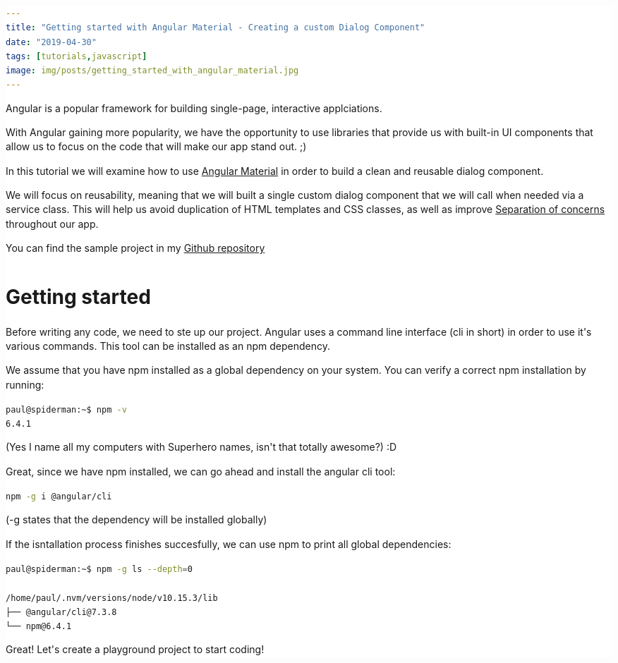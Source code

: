 ```yaml
---
title: "Getting started with Angular Material - Creating a custom Dialog Component"
date: "2019-04-30"
tags: [tutorials,javascript]
image: img/posts/getting_started_with_angular_material.jpg
---
```



Angular is a popular framework for building single-page, interactive applciations. 

With Angular gaining more popularity, we have the opportunity to use libraries that provide us with built-in UI components that allow us to focus on the code that will make our app stand out. ;)

In this tutorial we will examine how to use [Angular Material](https://material.angular.io/) in order to build a clean and reusable dialog component.

We will focus on reusability, meaning that we will built a single custom dialog component that we will call when needed via a service class.
This will help us avoid duplication of HTML templates and CSS classes, as well as improve [Separation of concerns](https://en.wikipedia.org/wiki/Separation_of_concerns) throughout our app.

You can find the sample project in my [Github repository](https://github.com/PavlosIsaris/Angular-playground)

# Getting started

Before writing any code, we need to ste up our project. Angular uses a command line interface (cli in short) in order to use it's various commands. This tool can be installed as an npm dependency.

We assume that you have npm installed as a global dependency on your system.
You can verify a correct npm installation by running:

```bash
paul@spiderman:~$ npm -v
6.4.1
```

(Yes I name all my computers with Superhero names, isn't that totally awesome?) :D

Great, since we have npm installed, we can go ahead and install the angular cli tool:
```bash
npm -g i @angular/cli
```
(-g states that the dependency will be installed globally)

If the isntallation process finishes succesfully, we can use npm to print all global dependencies:

```bash
paul@spiderman:~$ npm -g ls --depth=0

/home/paul/.nvm/versions/node/v10.15.3/lib
├── @angular/cli@7.3.8
└── npm@6.4.1
```
Great! Let's create a playground project to start coding!
